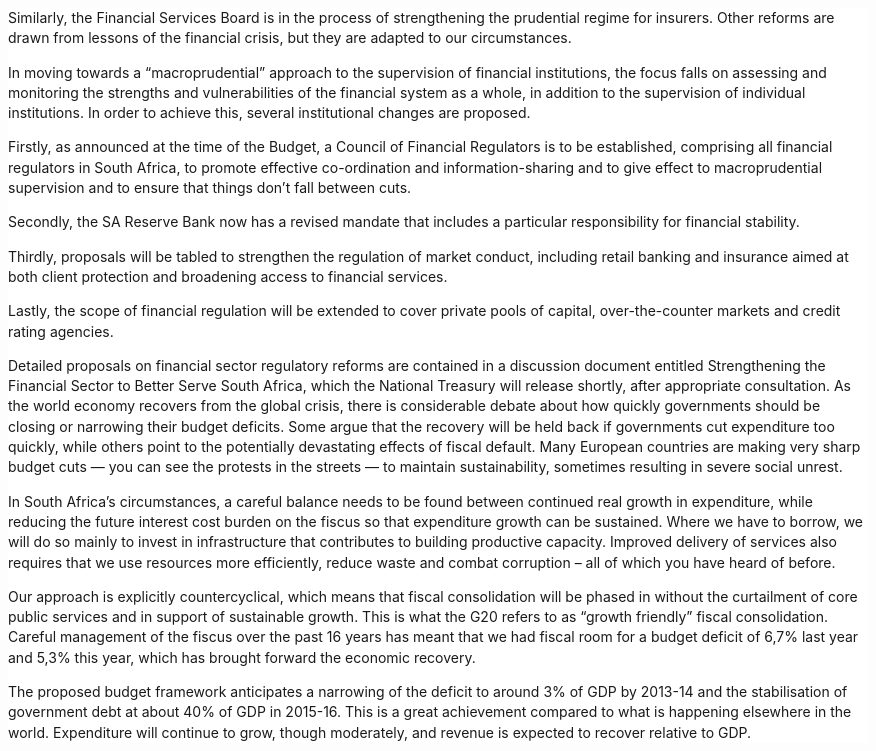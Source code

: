 Similarly, the Financial Services Board is in the process of strengthening
the prudential regime for insurers. Other reforms are drawn from lessons of
the financial crisis, but they are adapted to our circumstances.

In moving towards a “macroprudential” approach to the supervision of
financial institutions, the focus falls on assessing and monitoring the
strengths and vulnerabilities of the financial system as a whole, in
addition to the supervision of individual institutions. In order to achieve
this, several institutional changes are proposed.

Firstly, as announced at the time of the Budget, a Council of Financial
Regulators is to be established, comprising all financial regulators in
South Africa, to promote effective co-ordination and information-sharing
and to give effect to macroprudential supervision and to ensure that things
don’t fall between cuts.

Secondly, the SA Reserve Bank now has a revised mandate that includes a
particular responsibility for financial stability.

Thirdly, proposals will be tabled to strengthen the regulation of market
conduct, including retail banking and insurance aimed at both client
protection and broadening access to financial services.

Lastly, the scope of financial regulation will be extended to cover private
pools of capital, over-the-counter markets and credit rating agencies.

Detailed proposals on financial sector regulatory reforms are contained in
a discussion document entitled Strengthening the Financial Sector to Better
Serve South Africa, which the National Treasury will release shortly, after
appropriate consultation.
As the world economy recovers from the global crisis, there is considerable
debate about how quickly governments should be closing or narrowing their
budget deficits. Some argue that the recovery will be held back if
governments cut expenditure too quickly, while others point to the
potentially devastating effects of fiscal default. Many European countries
are making very sharp budget cuts — you can see the protests in the streets
— to maintain sustainability, sometimes resulting in severe social unrest.

In South Africa’s circumstances, a careful balance needs to be found
between continued real growth in expenditure, while reducing the future
interest cost burden on the fiscus so that expenditure growth can be
sustained. Where we have to borrow, we will do so mainly to invest in
infrastructure that contributes to building productive capacity. Improved
delivery of services also requires that we use resources more efficiently,
reduce waste and combat corruption – all of which you have heard of before.

Our approach is explicitly countercyclical, which means that fiscal
consolidation will be phased in without the curtailment of core public
services and in support of sustainable growth. This is what the G20 refers
to as “growth friendly” fiscal consolidation. Careful management of the
fiscus over the past 16 years has meant that we had fiscal room for a
budget deficit of 6,7% last year and 5,3% this year, which has brought
forward the economic recovery.

The proposed budget framework anticipates a narrowing of the deficit to
around 3% of GDP by 2013-14 and the stabilisation of government debt at
about 40% of GDP in 2015-16. This is a great achievement compared to what
is happening elsewhere in the world. Expenditure will continue to grow,
though moderately, and revenue is expected to recover relative to GDP.
